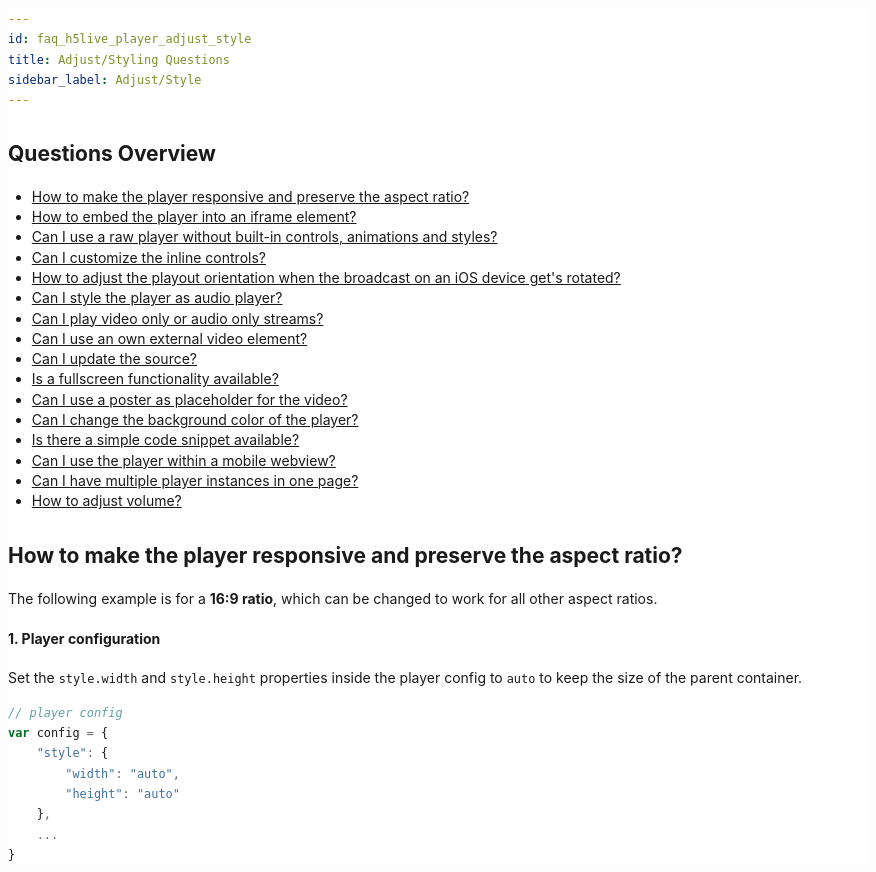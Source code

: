 ```yaml
---
id: faq_h5live_player_adjust_style
title: Adjust/Styling Questions
sidebar_label: Adjust/Style
---
```


## Questions Overview

- [How to make the player responsive and preserve the aspect ratio?](#how-to-make-the-player-responsive-and-preserve-the-aspect-ratio)
- [How to embed the player into an iframe element?](#how-to-embed-the-player-into-an-iframe-element)
- [Can I use a raw player without built-in controls, animations and styles?](#can-i-use-a-raw-player-without-built-in-controls-animations-and-styles)
- [Can I customize the inline controls?](#can-i-customize-the-inline-controls)
- [How to adjust the playout orientation when the broadcast on an iOS device get's rotated?](#how-to-adjust-the-playout-orientation-when-the-broadcast-on-an-ios-device-gets-rotated)
- [Can I style the player as audio player?](#can-i-style-the-player-as-audio-player)
- [Can I play video only or audio only streams?](#can-i-play-video-only-or-audio-only-streams)
- [Can I use an own external video element?](#can-i-use-an-own-external-video-element)
- [Can I update the source?](#can-i-update-the-source)
- [Is a fullscreen functionality available?](#is-a-fullscreen-functionality-available)
- [Can I use a poster as placeholder for the video?](#can-i-use-a-poster-as-placeholder-for-the-video)
- [Can I change the background color of the player?](#can-i-change-the-background-color-of-the-player)
- [Is there a simple code snippet available?](#is-there-a-simple-code-snippet-available)
- [Can I use the player within a mobile webview?](#can-i-use-the-player-within-a-mobile-webview)
- [Can I have multiple player instances in one page?](#can-i-have-multiple-player-instances-in-one-page)
- [How to adjust volume?](#how-to-adjust-volume)

## How to make the player responsive and preserve the aspect ratio?

The following example is for a **16:9 ratio**, which can be changed to work for all other aspect ratios.

#### 1. Player configuration

Set the `style.width` and `style.height` properties inside the player config to `auto` to  keep the size of the parent container.

```js
// player config 
var config = {
    "style": {
        "width": "auto",
        "height": "auto"
    },
    ...
}
```
